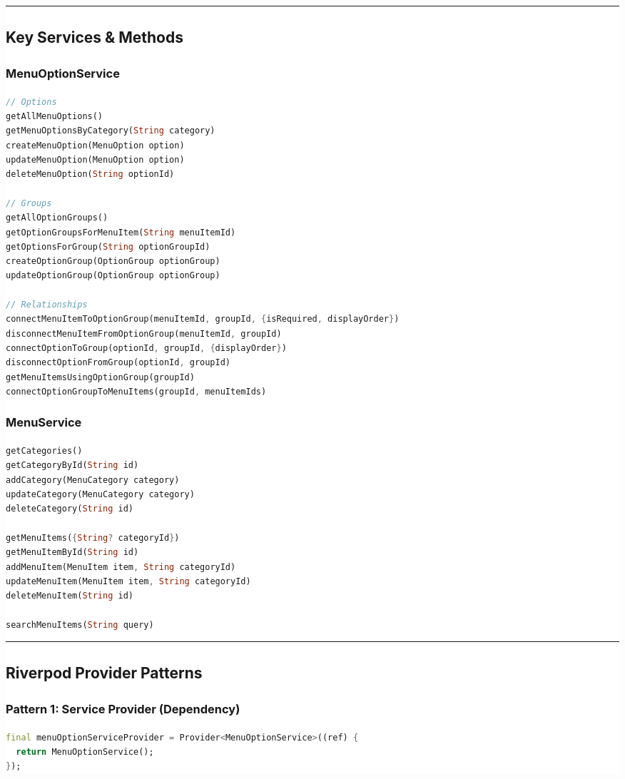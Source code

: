 
---

## Key Services & Methods

### MenuOptionService
```dart
// Options
getAllMenuOptions()
getMenuOptionsByCategory(String category)
createMenuOption(MenuOption option)
updateMenuOption(MenuOption option)
deleteMenuOption(String optionId)

// Groups
getAllOptionGroups()
getOptionGroupsForMenuItem(String menuItemId)
getOptionsForGroup(String optionGroupId)
createOptionGroup(OptionGroup optionGroup)
updateOptionGroup(OptionGroup optionGroup)

// Relationships
connectMenuItemToOptionGroup(menuItemId, groupId, {isRequired, displayOrder})
disconnectMenuItemFromOptionGroup(menuItemId, groupId)
connectOptionToGroup(optionId, groupId, {displayOrder})
disconnectOptionFromGroup(optionId, groupId)
getMenuItemsUsingOptionGroup(groupId)
connectOptionGroupToMenuItems(groupId, menuItemIds)
```

### MenuService
```dart
getCategories()
getCategoryById(String id)
addCategory(MenuCategory category)
updateCategory(MenuCategory category)
deleteCategory(String id)

getMenuItems({String? categoryId})
getMenuItemById(String id)
addMenuItem(MenuItem item, String categoryId)
updateMenuItem(MenuItem item, String categoryId)
deleteMenuItem(String id)

searchMenuItems(String query)
```

---

## Riverpod Provider Patterns

### Pattern 1: Service Provider (Dependency)
```dart
final menuOptionServiceProvider = Provider<MenuOptionService>((ref) {
  return MenuOptionService();
});
```
